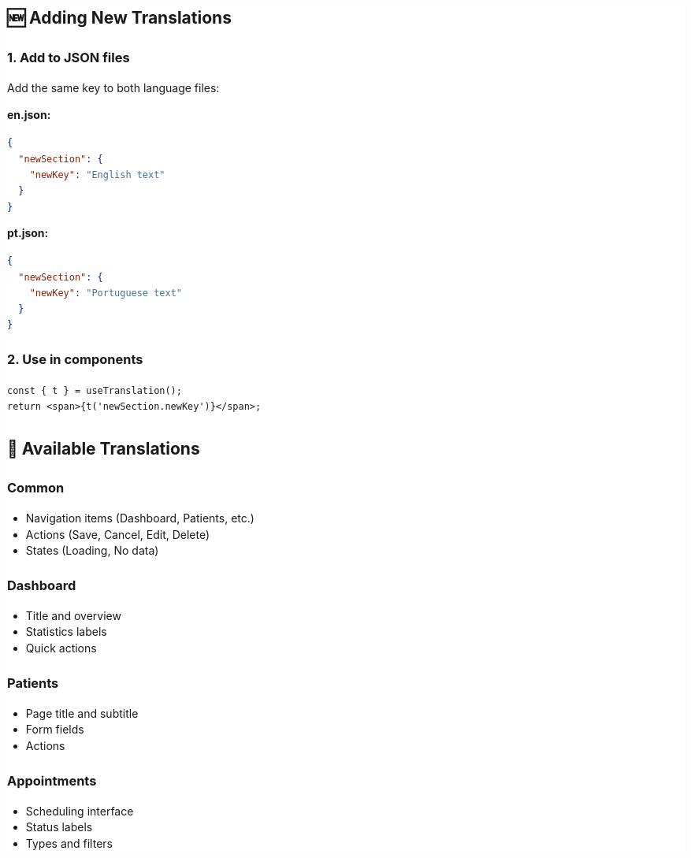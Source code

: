 ## 🆕 Adding New Translations

### 1. Add to JSON files

Add the same key to both language files:

**en.json:**
```json
{
  "newSection": {
    "newKey": "English text"
  }
}
```

**pt.json:**
```json
{
  "newSection": {
    "newKey": "Portuguese text"
  }
}
```

### 2. Use in components

```tsx
const { t } = useTranslation();
return <span>{t('newSection.newKey')}</span>;
```

## 🎨 Available Translations

### Common
- Navigation items (Dashboard, Patients, etc.)
- Actions (Save, Cancel, Edit, Delete)
- States (Loading, No data)

### Dashboard
- Title and overview
- Statistics labels
- Quick actions

### Patients
- Page title and subtitle
- Form fields
- Actions

### Appointments
- Scheduling interface
- Status labels
- Types and filters

